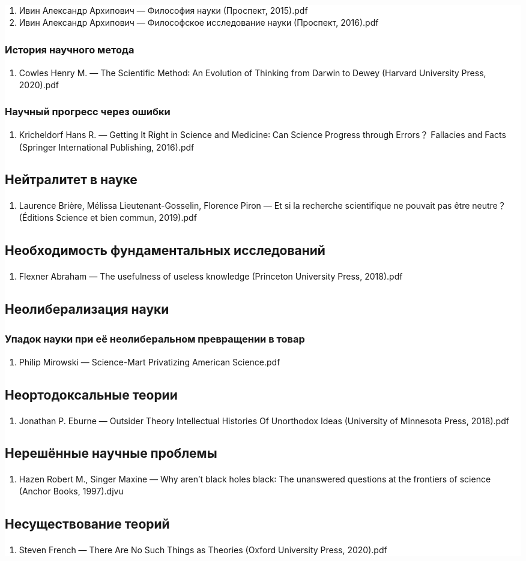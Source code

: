 1. Ивин Александр Архипович — Философия науки (Проспект, 2015).pdf
1. Ивин Александр Архипович — Философское исследование науки (Проспект, 2016).pdf

<a id="История-научного-метода"></a>
### История научного метода

1. Cowles Henry M. — The Scientific Method꞉ An Evolution of Thinking from Darwin to Dewey (Harvard University Press, 2020).pdf

<a id="Научный-прогресс-через-ошибки"></a>
### Научный прогресс через ошибки

1. Kricheldorf Hans R. — Getting It Right in Science and Medicine꞉ Can Science Progress through Errors？ Fallacies and Facts (Springer International Publishing, 2016).pdf

<a id="Нейтралитет-в-науке"></a>
## Нейтралитет в науке

1. Laurence Brière, Mélissa Lieutenant-Gosselin, Florence Piron — Et si la recherche scientifique ne pouvait pas être neutre？ (Éditions Science et bien commun, 2019).pdf

<a id="Необходимость-фундаментальных-исследований"></a>
## Необходимость фундаментальных исследований

1. Flexner Abraham — The usefulness of useless knowledge (Princeton University Press, 2018).pdf

<a id="Неолиберализация-науки"></a>
## Неолиберализация науки

<a id="Упадок-науки-при-её-неолиберальном-превращении-в-товар"></a>
### Упадок науки при её неолиберальном превращении в товар

1. Philip Mirowski — Science-Mart Privatizing American Science.pdf

<a id="Неортодоксальные-теории"></a>
## Неортодоксальные теории

1. Jonathan P. Eburne — Outsider Theory Intellectual Histories Of Unorthodox Ideas (University of Minnesota Press, 2018).pdf

<a id="Нерешённые-научные-проблемы"></a>
## Нерешённые научные проблемы

1. Hazen Robert M., Singer Maxine — Why aren’t black holes black꞉ The unanswered questions at the frontiers of science (Anchor Books, 1997).djvu

<a id="Несуществование-теорий"></a>
## Несуществование теорий

1. Steven French — There Are No Such Things as Theories (Oxford University Press, 2020).pdf
